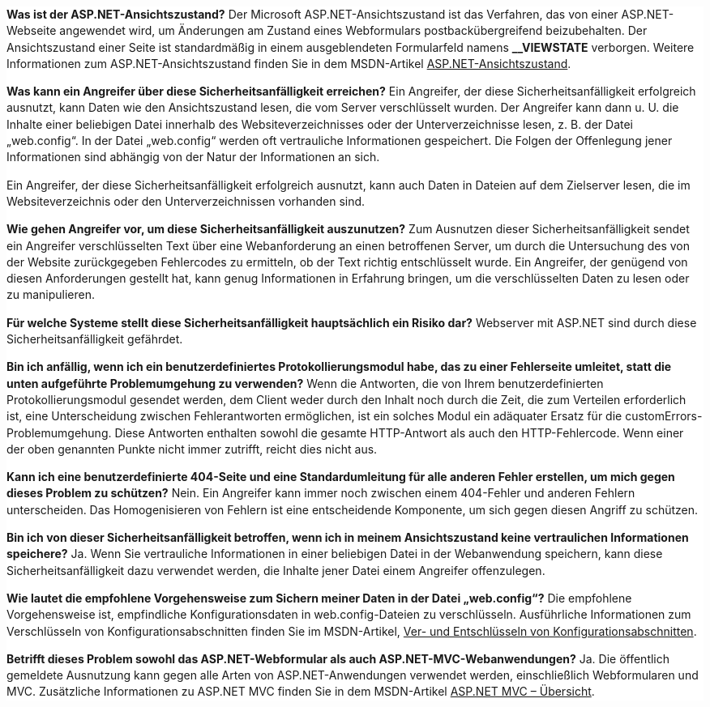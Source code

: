 **Was ist der ASP.NET-Ansichtszustand?**
Der Microsoft ASP.NET-Ansichtszustand ist das Verfahren, das von einer ASP.NET-Webseite angewendet wird, um Änderungen am Zustand eines Webformulars postbackübergreifend beizubehalten. Der Ansichtszustand einer Seite ist standardmäßig in einem ausgeblendeten Formularfeld namens **\_\_VIEWSTATE** verborgen. Weitere Informationen zum ASP.NET-Ansichtszustand finden Sie in dem MSDN-Artikel [ASP.NET-Ansichtszustand](http://msdn.microsoft.com/en-us/library/ms972976.aspx).

**Was kann ein Angreifer über diese Sicherheitsanfälligkeit erreichen?**
Ein Angreifer, der diese Sicherheitsanfälligkeit erfolgreich ausnutzt, kann Daten wie den Ansichtszustand lesen, die vom Server verschlüsselt wurden. Der Angreifer kann dann u. U. die Inhalte einer beliebigen Datei innerhalb des Websiteverzeichnisses oder der Unterverzeichnisse lesen, z. B. der Datei „web.config“. In der Datei „web.config“ werden oft vertrauliche Informationen gespeichert. Die Folgen der Offenlegung jener Informationen sind abhängig von der Natur der Informationen an sich.

Ein Angreifer, der diese Sicherheitsanfälligkeit erfolgreich ausnutzt, kann auch Daten in Dateien auf dem Zielserver lesen, die im Websiteverzeichnis oder den Unterverzeichnissen vorhanden sind.

**Wie gehen Angreifer vor, um diese Sicherheitsanfälligkeit auszunutzen?**
Zum Ausnutzen dieser Sicherheitsanfälligkeit sendet ein Angreifer verschlüsselten Text über eine Webanforderung an einen betroffenen Server, um durch die Untersuchung des von der Website zurückgegeben Fehlercodes zu ermitteln, ob der Text richtig entschlüsselt wurde. Ein Angreifer, der genügend von diesen Anforderungen gestellt hat, kann genug Informationen in Erfahrung bringen, um die verschlüsselten Daten zu lesen oder zu manipulieren.

**Für welche Systeme stellt diese Sicherheitsanfälligkeit hauptsächlich ein Risiko dar?**
Webserver mit ASP.NET sind durch diese Sicherheitsanfälligkeit gefährdet.

**Bin ich anfällig, wenn ich ein benutzerdefiniertes Protokollierungsmodul habe, das zu einer Fehlerseite umleitet, statt die unten aufgeführte Problemumgehung zu verwenden?**
Wenn die Antworten, die von Ihrem benutzerdefinierten Protokollierungsmodul gesendet werden, dem Client weder durch den Inhalt noch durch die Zeit, die zum Verteilen erforderlich ist, eine Unterscheidung zwischen Fehlerantworten ermöglichen, ist ein solches Modul ein adäquater Ersatz für die customErrors-Problemumgehung. Diese Antworten enthalten sowohl die gesamte HTTP-Antwort als auch den HTTP-Fehlercode. Wenn einer der oben genannten Punkte nicht immer zutrifft, reicht dies nicht aus.

**Kann ich eine benutzerdefinierte 404-Seite und eine Standardumleitung für alle anderen Fehler erstellen, um mich gegen dieses Problem zu schützen?**
Nein. Ein Angreifer kann immer noch zwischen einem 404-Fehler und anderen Fehlern unterscheiden. Das Homogenisieren von Fehlern ist eine entscheidende Komponente, um sich gegen diesen Angriff zu schützen.

**Bin ich von dieser Sicherheitsanfälligkeit betroffen, wenn ich in meinem Ansichtszustand keine vertraulichen Informationen speichere?**
Ja. Wenn Sie vertrauliche Informationen in einer beliebigen Datei in der Webanwendung speichern, kann diese Sicherheitsanfälligkeit dazu verwendet werden, die Inhalte jener Datei einem Angreifer offenzulegen.

**Wie lautet die empfohlene Vorgehensweise zum Sichern meiner Daten in der Datei „web.config“?**
Die empfohlene Vorgehensweise ist, empfindliche Konfigurationsdaten in web.config-Dateien zu verschlüsseln. Ausführliche Informationen zum Verschlüsseln von Konfigurationsabschnitten finden Sie im MSDN-Artikel, [Ver- und Entschlüsseln von Konfigurationsabschnitten](http://msdn.microsoft.com/en-us/library/zhhddkxy(vs.80).aspx).

**Betrifft dieses Problem sowohl das ASP.NET-Webformular als auch ASP.NET-MVC-Webanwendungen?**
Ja. Die öffentlich gemeldete Ausnutzung kann gegen alle Arten von ASP.NET-Anwendungen verwendet werden, einschließlich Webformularen und MVC. Zusätzliche Informationen zu ASP.NET MVC finden Sie in dem MSDN-Artikel [ASP.NET MVC – Übersicht](http://msdn.microsoft.com/en-us/library/dd381412.aspx).
